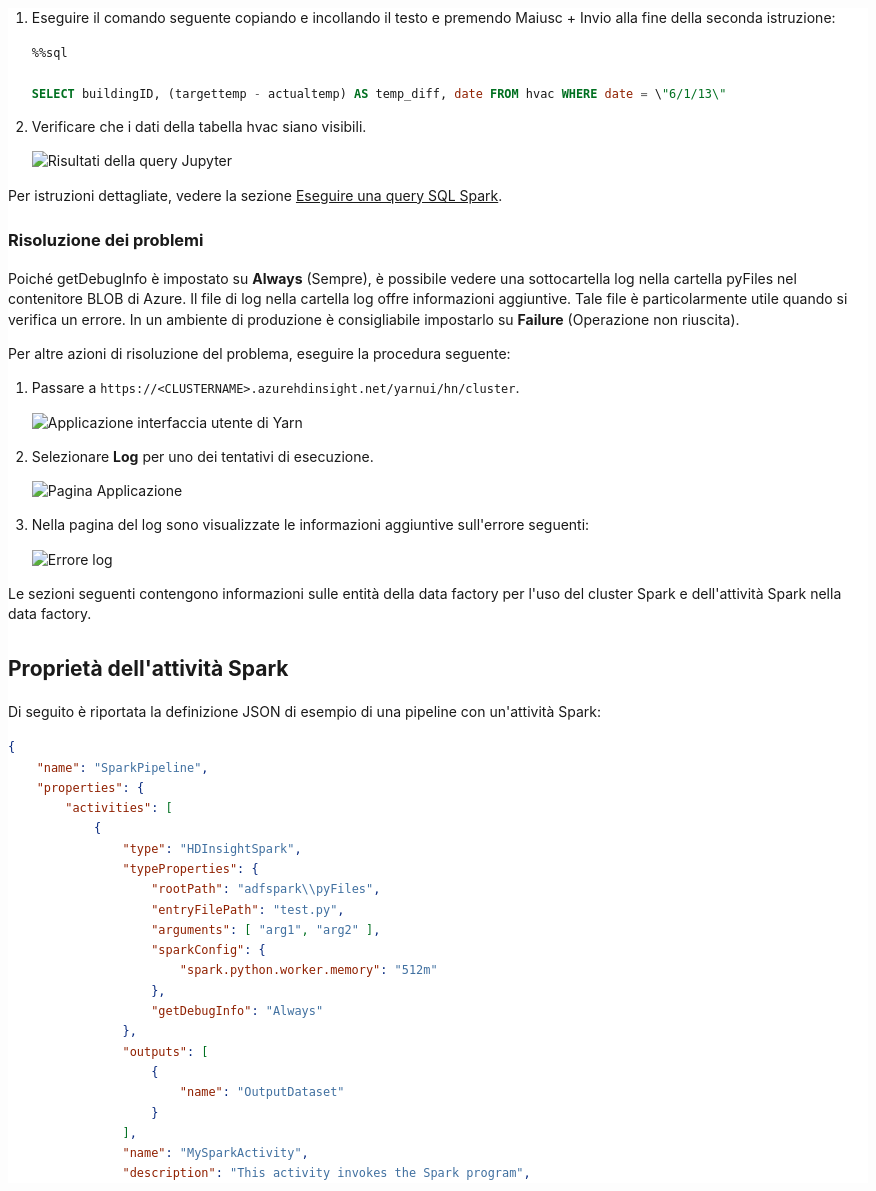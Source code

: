 1. Eseguire il comando seguente copiando e incollando il testo e premendo Maiusc + Invio alla fine della seconda istruzione:

    ```sql
    %%sql

    SELECT buildingID, (targettemp - actualtemp) AS temp_diff, date FROM hvac WHERE date = \"6/1/13\"
    ```
1. Verificare che i dati della tabella hvac siano visibili.

    ![Risultati della query Jupyter](media/data-factory-spark/jupyter-notebook-results.png)


Per istruzioni dettagliate, vedere la sezione [Eseguire una query SQL Spark](../../hdinsight/spark/apache-spark-jupyter-spark-sql.md).

### <a name="troubleshooting"></a>Risoluzione dei problemi
Poiché getDebugInfo è impostato su **Always** (Sempre), è possibile vedere una sottocartella log nella cartella pyFiles nel contenitore BLOB di Azure. Il file di log nella cartella log offre informazioni aggiuntive. Tale file è particolarmente utile quando si verifica un errore. In un ambiente di produzione è consigliabile impostarlo su **Failure** (Operazione non riuscita).

Per altre azioni di risoluzione del problema, eseguire la procedura seguente:


1. Passare a `https://<CLUSTERNAME>.azurehdinsight.net/yarnui/hn/cluster`.

    ![Applicazione interfaccia utente di Yarn](media/data-factory-spark/yarnui-application.png)

1. Selezionare **Log** per uno dei tentativi di esecuzione.

    ![Pagina Applicazione](media/data-factory-spark/yarn-applications.png)

1. Nella pagina del log sono visualizzate le informazioni aggiuntive sull'errore seguenti:

    ![Errore log](media/data-factory-spark/yarnui-application-error.png)

Le sezioni seguenti contengono informazioni sulle entità della data factory per l'uso del cluster Spark e dell'attività Spark nella data factory.

## <a name="spark-activity-properties"></a>Proprietà dell'attività Spark
Di seguito è riportata la definizione JSON di esempio di una pipeline con un'attività Spark:

```json
{
    "name": "SparkPipeline",
    "properties": {
        "activities": [
            {
                "type": "HDInsightSpark",
                "typeProperties": {
                    "rootPath": "adfspark\\pyFiles",
                    "entryFilePath": "test.py",
                    "arguments": [ "arg1", "arg2" ],
                    "sparkConfig": {
                        "spark.python.worker.memory": "512m"
                    },
                    "getDebugInfo": "Always"
                },
                "outputs": [
                    {
                        "name": "OutputDataset"
                    }
                ],
                "name": "MySparkActivity",
                "description": "This activity invokes the Spark program",
```